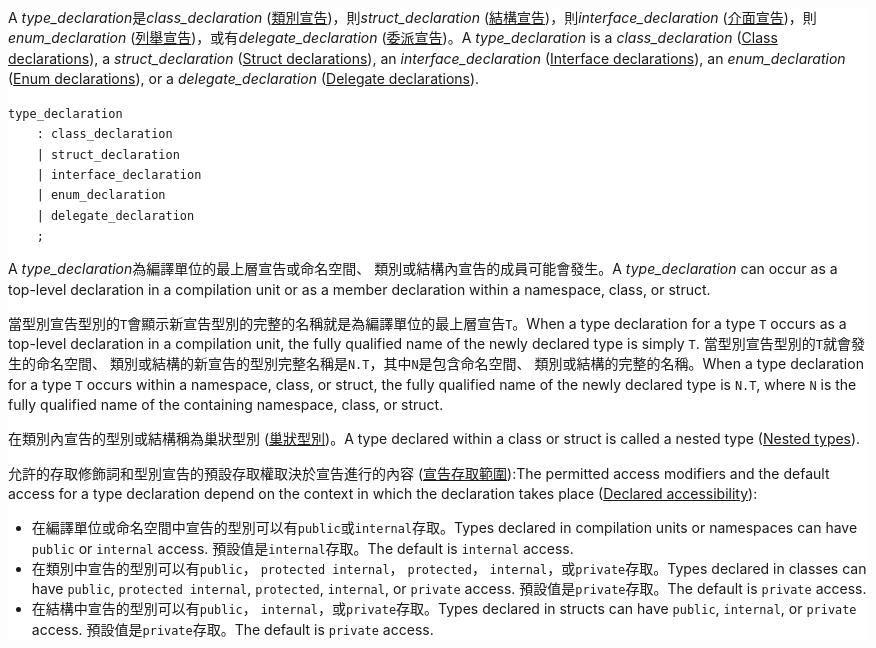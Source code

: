 <span data-ttu-id="6d3fc-230">A *type_declaration*是*class_declaration* ([類別宣告](classes.md#class-declarations))，則*struct_declaration* ([結構宣告](structs.md#struct-declarations))，則*interface_declaration* ([介面宣告](interfaces.md#interface-declarations))，則*enum_declaration* ([列舉宣告](enums.md#enum-declarations))，或有*delegate_declaration* ([委派宣告](delegates.md#delegate-declarations))。</span><span class="sxs-lookup"><span data-stu-id="6d3fc-230">A *type_declaration* is a *class_declaration* ([Class declarations](classes.md#class-declarations)), a *struct_declaration* ([Struct declarations](structs.md#struct-declarations)), an *interface_declaration* ([Interface declarations](interfaces.md#interface-declarations)), an *enum_declaration* ([Enum declarations](enums.md#enum-declarations)), or a *delegate_declaration* ([Delegate declarations](delegates.md#delegate-declarations)).</span></span>

```antlr
type_declaration
    : class_declaration
    | struct_declaration
    | interface_declaration
    | enum_declaration
    | delegate_declaration
    ;
```

<span data-ttu-id="6d3fc-231">A *type_declaration*為編譯單位的最上層宣告或命名空間、 類別或結構內宣告的成員可能會發生。</span><span class="sxs-lookup"><span data-stu-id="6d3fc-231">A *type_declaration* can occur as a top-level declaration in a compilation unit or as a member declaration within a namespace, class, or struct.</span></span>

<span data-ttu-id="6d3fc-232">當型別宣告型別的`T`會顯示新宣告型別的完整的名稱就是為編譯單位的最上層宣告`T`。</span><span class="sxs-lookup"><span data-stu-id="6d3fc-232">When a type declaration for a type `T` occurs as a top-level declaration in a compilation unit, the fully qualified name of the newly declared type is simply `T`.</span></span> <span data-ttu-id="6d3fc-233">當型別宣告型別的`T`就會發生的命名空間、 類別或結構的新宣告的型別完整名稱是`N.T`，其中`N`是包含命名空間、 類別或結構的完整的名稱。</span><span class="sxs-lookup"><span data-stu-id="6d3fc-233">When a type declaration for a type `T` occurs within a namespace, class, or struct, the fully qualified name of the newly declared type is `N.T`, where `N` is the fully qualified name of the containing namespace, class, or struct.</span></span>

<span data-ttu-id="6d3fc-234">在類別內宣告的型別或結構稱為巢狀型別 ([巢狀型別](classes.md#nested-types))。</span><span class="sxs-lookup"><span data-stu-id="6d3fc-234">A type declared within a class or struct is called a nested type ([Nested types](classes.md#nested-types)).</span></span>

<span data-ttu-id="6d3fc-235">允許的存取修飾詞和型別宣告的預設存取權取決於宣告進行的內容 ([宣告存取範圍](basic-concepts.md#declared-accessibility)):</span><span class="sxs-lookup"><span data-stu-id="6d3fc-235">The permitted access modifiers and the default access for a type declaration depend on the context in which the declaration takes place ([Declared accessibility](basic-concepts.md#declared-accessibility)):</span></span>

*  <span data-ttu-id="6d3fc-236">在編譯單位或命名空間中宣告的型別可以有`public`或`internal`存取。</span><span class="sxs-lookup"><span data-stu-id="6d3fc-236">Types declared in compilation units or namespaces can have `public` or `internal` access.</span></span> <span data-ttu-id="6d3fc-237">預設值是`internal`存取。</span><span class="sxs-lookup"><span data-stu-id="6d3fc-237">The default is `internal` access.</span></span>
*  <span data-ttu-id="6d3fc-238">在類別中宣告的型別可以有`public`， `protected internal`， `protected`， `internal`，或`private`存取。</span><span class="sxs-lookup"><span data-stu-id="6d3fc-238">Types declared in classes can have `public`, `protected internal`, `protected`, `internal`, or `private` access.</span></span> <span data-ttu-id="6d3fc-239">預設值是`private`存取。</span><span class="sxs-lookup"><span data-stu-id="6d3fc-239">The default is `private` access.</span></span>
*  <span data-ttu-id="6d3fc-240">在結構中宣告的型別可以有`public`， `internal`，或`private`存取。</span><span class="sxs-lookup"><span data-stu-id="6d3fc-240">Types declared in structs can have `public`, `internal`, or `private` access.</span></span> <span data-ttu-id="6d3fc-241">預設值是`private`存取。</span><span class="sxs-lookup"><span data-stu-id="6d3fc-241">The default is `private` access.</span></span>

